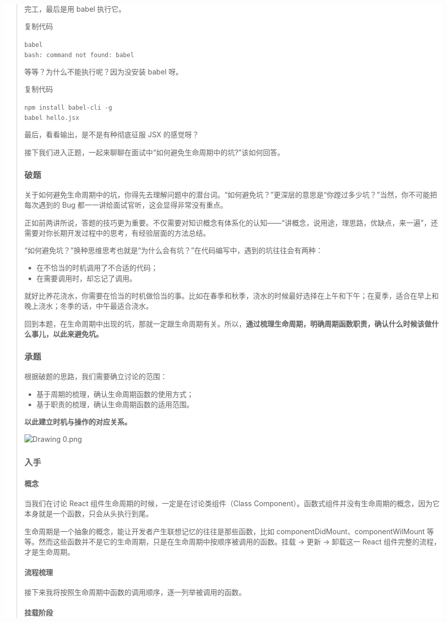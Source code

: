 > 完工，最后是用 babel 执行它。
>
> 复制代码
>
> ```
> babel
> bash: command not found: babel
> ```
>
> 等等？为什么不能执行呢？因为没安装 babel 呀。
>
> 复制代码
>
> ```
> npm install babel-cli -g
> babel hello.jsx
> ```
>
> 最后，看看输出，是不是有种彻底征服 JSX 的感觉呀？
>
> 接下我们进入正题，一起来聊聊在面试中“如何避免生命周期中的坑?”该如何回答。
>
> ### 破题
>
> 关于如何避免生命周期中的坑，你得先去理解问题中的潜台词。“如何避免坑？”更深层的意思是“你蹚过多少坑？”当然，你不可能把每次遇到的 Bug 都一一讲给面试官听，这会显得非常没有重点。
>
> 正如前两讲所说，答题的技巧更为重要。不仅需要对知识概念有体系化的认知——“讲概念，说用途，理思路，优缺点，来一遍”，还需要对你长期开发过程中的思考，有经验层面的方法总结。
>
> “如何避免坑？”换种思维思考也就是“为什么会有坑？”在代码编写中，遇到的坑往往会有两种：
>
> - 在不恰当的时机调用了不合适的代码；
> - 在需要调用时，却忘记了调用。
>
> 就好比养花浇水，你需要在恰当的时机做恰当的事。比如在春季和秋季，浇水的时候最好选择在上午和下午；在夏季，适合在早上和晚上浇水；冬季的话，中午最适合浇水。
>
> 回到本题，在生命周期中出现的坑，那就一定跟生命周期有关。所以，**通过梳理生命周期，明确周期函数职责，确认什么时候该做什么事儿，以此来避免坑。**
>
> ### 承题
>
> 根据破题的思路，我们需要确立讨论的范围：
>
> - 基于周期的梳理，确认生命周期函数的使用方式；
> - 基于职责的梳理，确认生命周期函数的适用范围。
>
> **以此建立时机与操作的对应关系。**
>
> ![Drawing 0.png](https://s0.lgstatic.com/i/image/M00/73/71/CgqCHl_F-6aASag4AACo59UJWgY365.png)
>
> ### 入手
>
> #### 概念
>
> 当我们在讨论 React 组件生命周期的时候，一定是在讨论类组件（Class Component）。函数式组件并没有生命周期的概念，因为它本身就是一个函数，只会从头执行到尾。
>
> 生命周期是一个抽象的概念，能让开发者产生联想记忆的往往是那些函数，比如 componentDidMount、componentWilMount 等等。然而这些函数并不是它的生命周期，只是在生命周期中按顺序被调用的函数。挂载 -> 更新 -> 卸载这一 React 组件完整的流程，才是生命周期。
>
> #### 流程梳理
>
> 接下来我将按照生命周期中函数的调用顺序，逐一列举被调用的函数。
>
> #### 
>
> **挂载阶段**